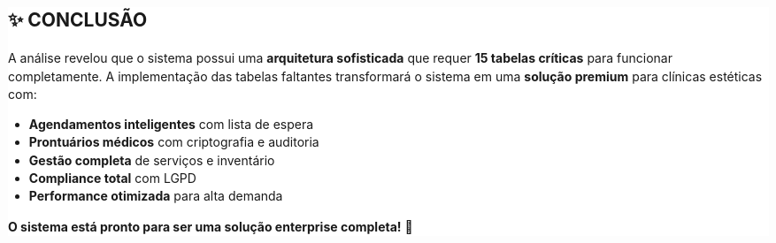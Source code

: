 
## ✨ **CONCLUSÃO**

A análise revelou que o sistema possui uma **arquitetura sofisticada** que requer **15 tabelas críticas** para funcionar completamente. A implementação das tabelas faltantes transformará o sistema em uma **solução premium** para clínicas estéticas com:

- **Agendamentos inteligentes** com lista de espera
- **Prontuários médicos** com criptografia e auditoria
- **Gestão completa** de serviços e inventário
- **Compliance total** com LGPD
- **Performance otimizada** para alta demanda

**O sistema está pronto para ser uma solução enterprise completa!** 🚀
